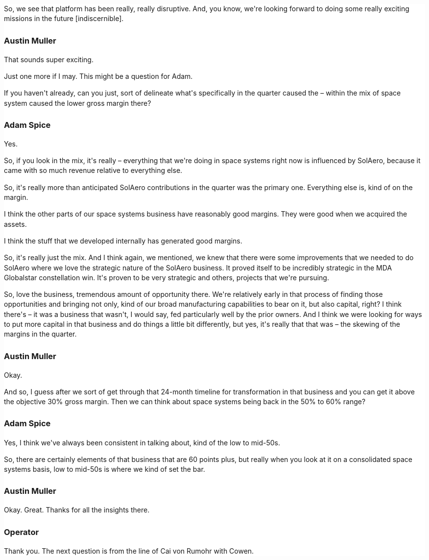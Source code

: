 So, we see that platform has been really, really disruptive. And, you know, we're looking forward to doing some really exciting missions in the future [indiscernible].

### Austin Muller
That sounds super exciting.

Just one more if I may. This might be a question for Adam.

If you haven't already, can you just, sort of delineate what's specifically in the quarter caused the – within the mix of space system caused the lower gross margin there?

### Adam Spice
Yes.

So, if you look in the mix, it's really – everything that we're doing in space systems right now is influenced by SolAero, because it came with so much revenue relative to everything else.

So, it's really more than anticipated SolAero contributions in the quarter was the primary one. Everything else is, kind of on the margin.

I think the other parts of our space systems business have reasonably good margins. They were good when we acquired the assets.

I think the stuff that we developed internally has generated good margins.

So, it's really just the mix. And I think again, we mentioned, we knew that there were some improvements that we needed to do SolAero where we love the strategic nature of the SolAero business. It proved itself to be incredibly strategic in the MDA Globalstar constellation win. It's proven to be very strategic and others, projects that we're pursuing.

So, love the business, tremendous amount of opportunity there. We're relatively early in that process of finding those opportunities and bringing not only, kind of our broad manufacturing capabilities to bear on it, but also capital, right? I think there's – it was a business that wasn't, I would say, fed particularly well by the prior owners. And I think we were looking for ways to put more capital in that business and do things a little bit differently, but yes, it's really that that was – the skewing of the margins in the quarter.

### Austin Muller
Okay.

And so, I guess after we sort of get through that 24-month timeline for transformation in that business and you can get it above the objective 30% gross margin. Then we can think about space systems being back in the 50% to 60% range?

### Adam Spice
Yes, I think we've always been consistent in talking about, kind of the low to mid-50s.

So, there are certainly elements of that business that are 60 points plus, but really when you look at it on a consolidated space systems basis, low to mid-50s is where we kind of set the bar.

### Austin Muller
Okay. Great. Thanks for all the insights there.

### Operator
Thank you. The next question is from the line of Cai von Rumohr with Cowen.
